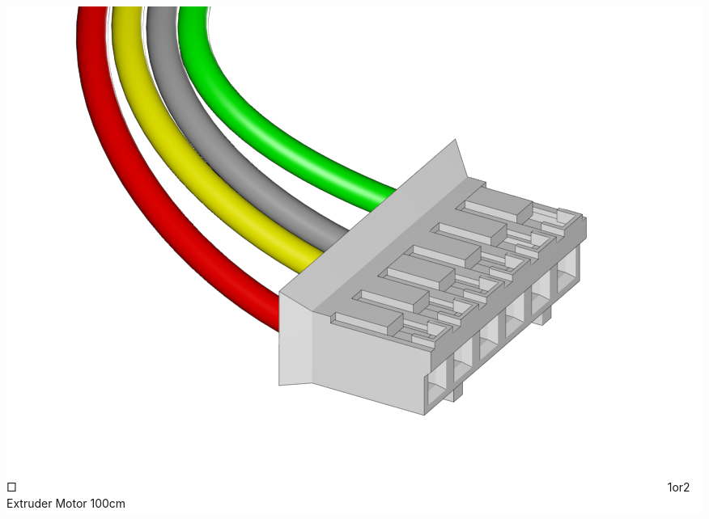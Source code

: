 <td align="left" rowspan="4"><p>□ <img src="/media/Section_1_0083.png" alt="/media/Section_1_0083.png" />1or2 Extruder Motor 100cm</p></td>
</tr>
<tr class="even">